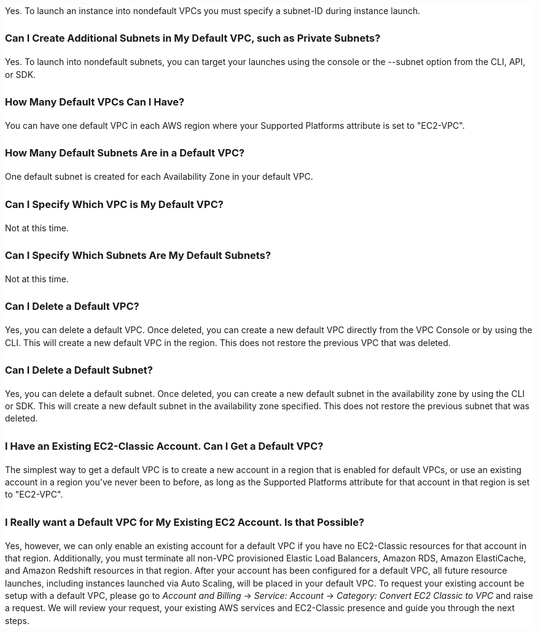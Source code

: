 Yes. To launch an instance into nondefault VPCs you must specify a subnet-ID during instance launch.

### Can I Create Additional Subnets in My Default VPC, such as Private Subnets?

Yes. To launch into nondefault subnets, you can target your launches using the console or the --subnet option from the CLI, API, or SDK.

### How Many Default VPCs Can I Have?

You can have one default VPC in each AWS region where your Supported Platforms attribute is set to "EC2-VPC".

### How Many Default Subnets Are in a Default VPC?

One default subnet is created for each Availability Zone in your default VPC.

### Can I Specify Which VPC is My Default VPC?

Not at this time.

### Can I Specify Which Subnets Are My Default Subnets?

Not at this time.

### Can I Delete a Default VPC?

Yes, you can delete a default VPC. Once deleted, you can create a new default VPC directly from the VPC Console or by using the CLI. This will create a new default VPC in the region. This does not restore the previous VPC that was deleted.

### Can I Delete a Default Subnet?

Yes, you can delete a default subnet. Once deleted, you can create a new default subnet in the availability zone by using the CLI or SDK. This will create a new default subnet in the availability zone specified. This does not restore the previous subnet that was deleted.

### I Have an Existing EC2-Classic Account. Can I Get a Default VPC?

The simplest way to get a default VPC is to create a new account in a region that is enabled for default VPCs, or use an existing account in a region you've never been to before, as long as the Supported Platforms attribute for that account in that region is set to "EC2-VPC".

### I Really want a Default VPC for My Existing EC2 Account. Is that Possible?

Yes, however, we can only enable an existing account for a default VPC if you have no EC2-Classic resources for that account in that region. Additionally, you must terminate all non-VPC provisioned Elastic Load Balancers, Amazon RDS, Amazon ElastiCache, and Amazon Redshift resources in that region. After your account has been configured for a default VPC, all future resource launches, including instances launched via Auto Scaling, will be placed in your default VPC. To request your existing account be setup with a default VPC, please go to _Account and Billing_ -> _Service: Account_ -> _Category: Convert EC2 Classic to VPC_ and raise a request. We will review your request, your existing AWS services and EC2-Classic presence and guide you through the next steps.
